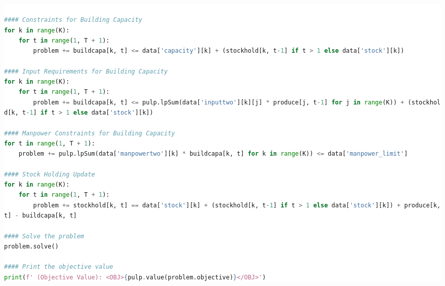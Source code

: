 ```python

#### Constraints for Building Capacity
for k in range(K):
    for t in range(1, T + 1):
        problem += buildcapa[k, t] <= data['capacity'][k] + (stockhold[k, t-1] if t > 1 else data['stock'][k])

#### Input Requirements for Building Capacity
for k in range(K):
    for t in range(1, T + 1):
        problem += buildcapa[k, t] <= pulp.lpSum(data['inputtwo'][k][j] * produce[j, t-1] for j in range(K)) + (stockhold[k, t-1] if t > 1 else data['stock'][k])

#### Manpower Constraints for Building Capacity
for t in range(1, T + 1):
    problem += pulp.lpSum(data['manpowertwo'][k] * buildcapa[k, t] for k in range(K)) <= data['manpower_limit']

#### Stock Holding Update
for k in range(K):
    for t in range(1, T + 1):
        problem += stockhold[k, t] == data['stock'][k] + (stockhold[k, t-1] if t > 1 else data['stock'][k]) + produce[k, t] - buildcapa[k, t]

#### Solve the problem
problem.solve()

#### Print the objective value
print(f' (Objective Value): <OBJ>{pulp.value(problem.objective)}</OBJ>')
```

